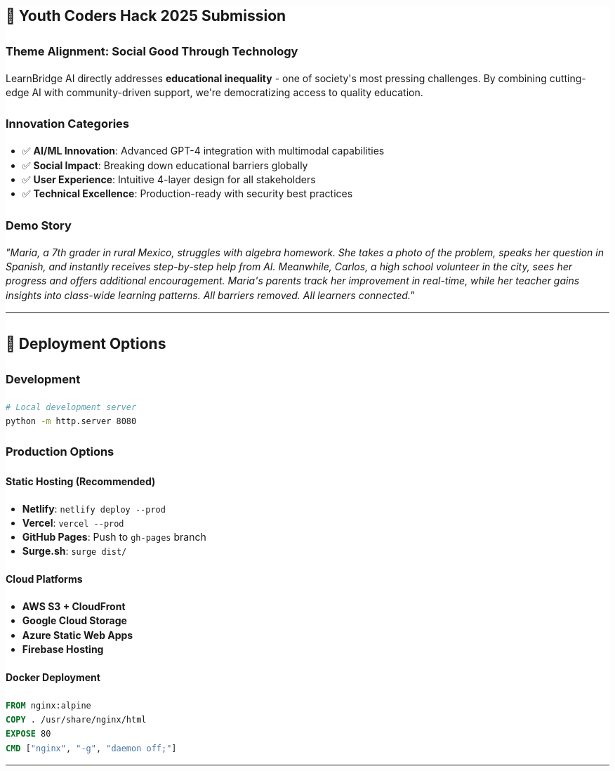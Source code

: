 
## 🎯 Youth Coders Hack 2025 Submission

### **Theme Alignment: Social Good Through Technology**
LearnBridge AI directly addresses **educational inequality** - one of society's most pressing challenges. By combining cutting-edge AI with community-driven support, we're democratizing access to quality education.

### **Innovation Categories**
- ✅ **AI/ML Innovation**: Advanced GPT-4 integration with multimodal capabilities
- ✅ **Social Impact**: Breaking down educational barriers globally  
- ✅ **User Experience**: Intuitive 4-layer design for all stakeholders
- ✅ **Technical Excellence**: Production-ready with security best practices

### **Demo Story**
*"Maria, a 7th grader in rural Mexico, struggles with algebra homework. She takes a photo of the problem, speaks her question in Spanish, and instantly receives step-by-step help from AI. Meanwhile, Carlos, a high school volunteer in the city, sees her progress and offers additional encouragement. Maria's parents track her improvement in real-time, while her teacher gains insights into class-wide learning patterns. All barriers removed. All learners connected."*

---

## 🚀 Deployment Options

### **Development**
```bash
# Local development server
python -m http.server 8080
```

### **Production Options**

#### **Static Hosting** (Recommended)
- **Netlify**: `netlify deploy --prod`
- **Vercel**: `vercel --prod`
- **GitHub Pages**: Push to `gh-pages` branch
- **Surge.sh**: `surge dist/`

#### **Cloud Platforms**
- **AWS S3 + CloudFront**
- **Google Cloud Storage**
- **Azure Static Web Apps**
- **Firebase Hosting**

#### **Docker Deployment**
```dockerfile
FROM nginx:alpine
COPY . /usr/share/nginx/html
EXPOSE 80
CMD ["nginx", "-g", "daemon off;"]
```

---